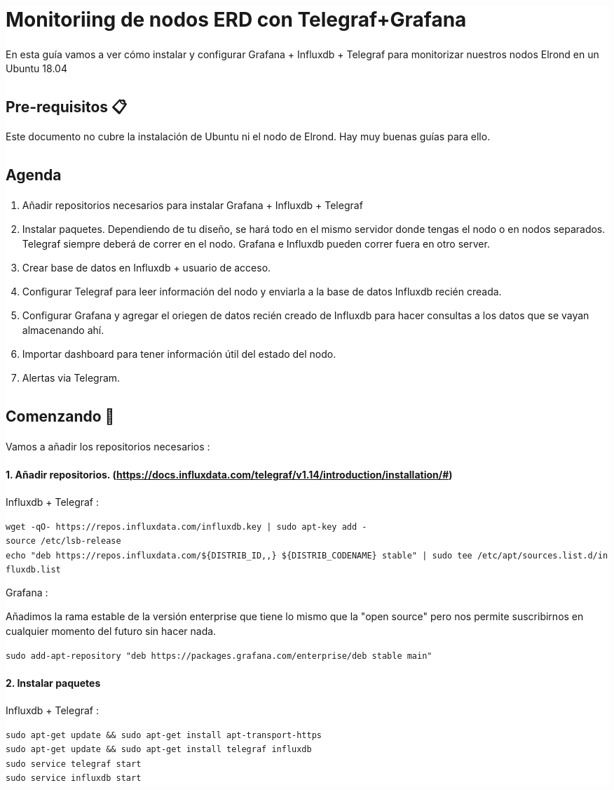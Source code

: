 # Monitoriing de  nodos ERD con Telegraf+Grafana

En esta guía vamos a ver cómo instalar y configurar Grafana + Influxdb + Telegraf para monitorizar nuestros nodos Elrond en un Ubuntu 18.04

## Pre-requisitos 📋
 
 Este documento no cubre la instalación de Ubuntu ni el nodo de Elrond. Hay muy buenas guías para ello. 

## Agenda
   1. Añadir repositorios necesarios para instalar Grafana + Influxdb + Telegraf
  
   2. Instalar paquetes. Dependiendo de tu diseño, se hará todo en el mismo servidor donde tengas el nodo o en nodos separados. Telegraf siempre deberá de correr en el nodo. Grafana e Influxdb pueden correr fuera en otro server.
  
   3. Crear base de datos en Influxdb + usuario de acceso.
  
   4. Configurar Telegraf para leer información del nodo y enviarla a la base de datos Influxdb recién creada.
  
   5. Configurar Grafana y agregar el oriegen de datos recién creado de Influxdb para hacer consultas a los datos que se vayan almacenando ahí.
  
   6. Importar dashboard para tener información útil del estado del nodo.
   
   7. Alertas via Telegram. 


## Comenzando 🚀

Vamos a añadir los repositorios necesarios :

 #### 1. Añadir repositorios. (https://docs.influxdata.com/telegraf/v1.14/introduction/installation/#)
    
   Influxdb + Telegraf :
    
    wget -qO- https://repos.influxdata.com/influxdb.key | sudo apt-key add -
    source /etc/lsb-release
    echo "deb https://repos.influxdata.com/${DISTRIB_ID,,} ${DISTRIB_CODENAME} stable" | sudo tee /etc/apt/sources.list.d/influxdb.list

 Grafana :
    
   Añadimos la rama estable  de la versión enterprise que tiene lo mismo que la "open source" pero nos permite suscribirnos en cualquier momento del futuro sin hacer nada.
    
    sudo add-apt-repository "deb https://packages.grafana.com/enterprise/deb stable main"

#### 2. Instalar paquetes
   Influxdb + Telegraf :
    
    sudo apt-get update && sudo apt-get install apt-transport-https
    sudo apt-get update && sudo apt-get install telegraf influxdb
    sudo service telegraf start 
    sudo service influxdb start 
   